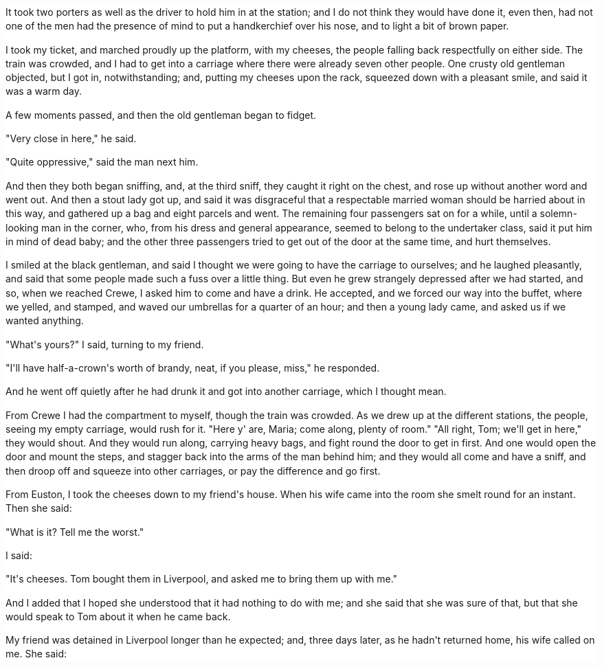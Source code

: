 It took two porters as well as the driver to hold him in at the station; and I do not think they would have done it, even then, had not one of the men had the presence of mind to put a handkerchief over his nose, and to light a bit of brown paper.

I took my ticket, and marched proudly up the platform, with my cheeses, the people falling back respectfully on either side.  The train was crowded, and I had to get into a carriage where there were already seven other people.  One crusty old gentleman objected, but I got in, notwithstanding; and, putting my cheeses upon the rack, squeezed down with a pleasant smile, and said it was a warm day.

A few moments passed, and then the old gentleman began to fidget.

"Very close in here," he said.

"Quite oppressive," said the man next him.

And then they both began sniffing, and, at the third sniff, they caught it right on the chest, and rose up without another word and went out.  And then a stout lady got up, and said it was disgraceful that a respectable married woman should be harried about in this way, and gathered up a bag and eight parcels and went.  The remaining four passengers sat on for a while, until a solemn-looking man in the corner, who, from his dress and general appearance, seemed to belong to the undertaker class, said it put him in mind of dead baby; and the other three passengers tried to get out of the door at the same time, and hurt themselves.

I smiled at the black gentleman, and said I thought we were going to have the carriage to ourselves; and he laughed pleasantly, and said that some people made such a fuss over a little thing.  But even he grew strangely depressed after we had started, and so, when we reached Crewe, I asked him to come and have a drink.  He accepted, and we forced our way into the buffet, where we yelled, and stamped, and waved our umbrellas for a quarter of an hour; and then a young lady came, and asked us if we wanted anything.

"What's yours?" I said, turning to my friend.

"I'll have half-a-crown's worth of brandy, neat, if you please, miss," he responded.

And he went off quietly after he had drunk it and got into another carriage, which I thought mean.

From Crewe I had the compartment to myself, though the train was crowded.  As we drew up at the different stations, the people, seeing my empty carriage, would rush for it.  "Here y' are, Maria; come along, plenty of room."  "All right, Tom; we'll get in here," they would shout.  And they would run along, carrying heavy bags, and fight round the door to get in first.  And one would open the door and mount the steps, and stagger back into the arms of the man behind him; and they would all come and have a sniff, and then droop off and squeeze into other carriages, or pay the difference and go first.

From Euston, I took the cheeses down to my friend's house.  When his wife came into the room she smelt round for an instant.  Then she said:

"What is it?  Tell me the worst."

I said:

"It's cheeses.  Tom bought them in Liverpool, and asked me to bring them up with me."

And I added that I hoped she understood that it had nothing to do with me; and she said that she was sure of that, but that she would speak to Tom about it when he came back.

My friend was detained in Liverpool longer than he expected; and, three days later, as he hadn't returned home, his wife called on me.  She said:
